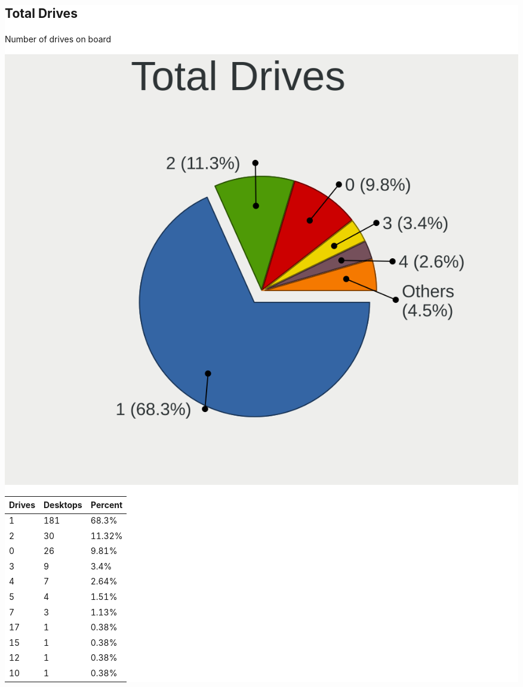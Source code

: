 Total Drives
------------

Number of drives on board

![Total Drives](./images/pie_chart_bsd/node_total_drives.svg)


| Drives | Desktops | Percent |
|--------|----------|---------|
| 1      | 181      | 68.3%   |
| 2      | 30       | 11.32%  |
| 0      | 26       | 9.81%   |
| 3      | 9        | 3.4%    |
| 4      | 7        | 2.64%   |
| 5      | 4        | 1.51%   |
| 7      | 3        | 1.13%   |
| 17     | 1        | 0.38%   |
| 15     | 1        | 0.38%   |
| 12     | 1        | 0.38%   |
| 10     | 1        | 0.38%   |